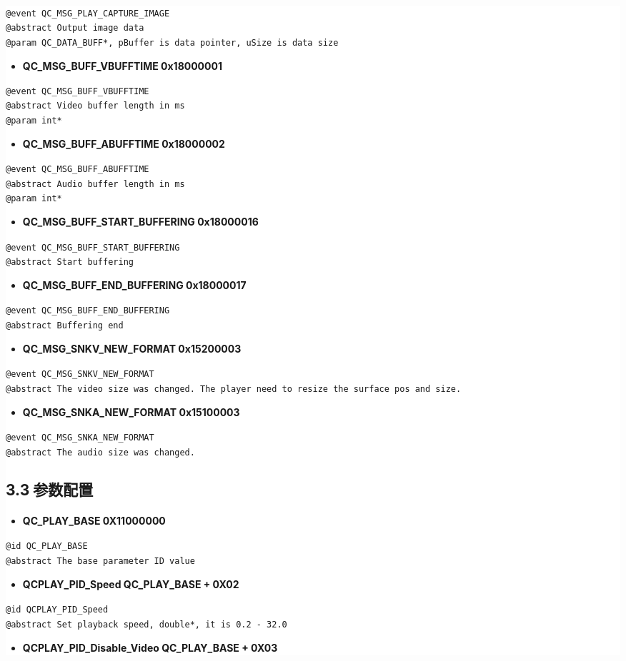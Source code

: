 ```
@event QC_MSG_PLAY_CAPTURE_IMAGE
@abstract Output image data
@param QC_DATA_BUFF*, pBuffer is data pointer, uSize is data size
```
- **QC_MSG_BUFF_VBUFFTIME 0x18000001**

```
@event QC_MSG_BUFF_VBUFFTIME
@abstract Video buffer length in ms
@param int*
```
- **QC_MSG_BUFF_ABUFFTIME 0x18000002**

```
@event QC_MSG_BUFF_ABUFFTIME
@abstract Audio buffer length in ms
@param int*
```
- **QC_MSG_BUFF_START_BUFFERING  0x18000016**

```
@event QC_MSG_BUFF_START_BUFFERING
@abstract Start buffering
```
- **QC_MSG_BUFF_END_BUFFERING 0x18000017**

```
@event QC_MSG_BUFF_END_BUFFERING
@abstract Buffering end
```
- **QC_MSG_SNKV_NEW_FORMAT 0x15200003**

```
@event QC_MSG_SNKV_NEW_FORMAT
@abstract The video size was changed. The player need to resize the surface pos and size.
```
- **QC_MSG_SNKA_NEW_FORMAT 0x15100003**

```
@event QC_MSG_SNKA_NEW_FORMAT
@abstract The audio size was changed.
```
## 3.3 参数配置

- **QC_PLAY_BASE 0X11000000**

```
@id QC_PLAY_BASE
@abstract The base parameter ID value
```
- **QCPLAY_PID_Speed QC_PLAY_BASE + 0X02**

```
@id QCPLAY_PID_Speed
@abstract Set playback speed, double*, it is 0.2 - 32.0
```
- **QCPLAY_PID_Disable_Video QC_PLAY_BASE + 0X03**
